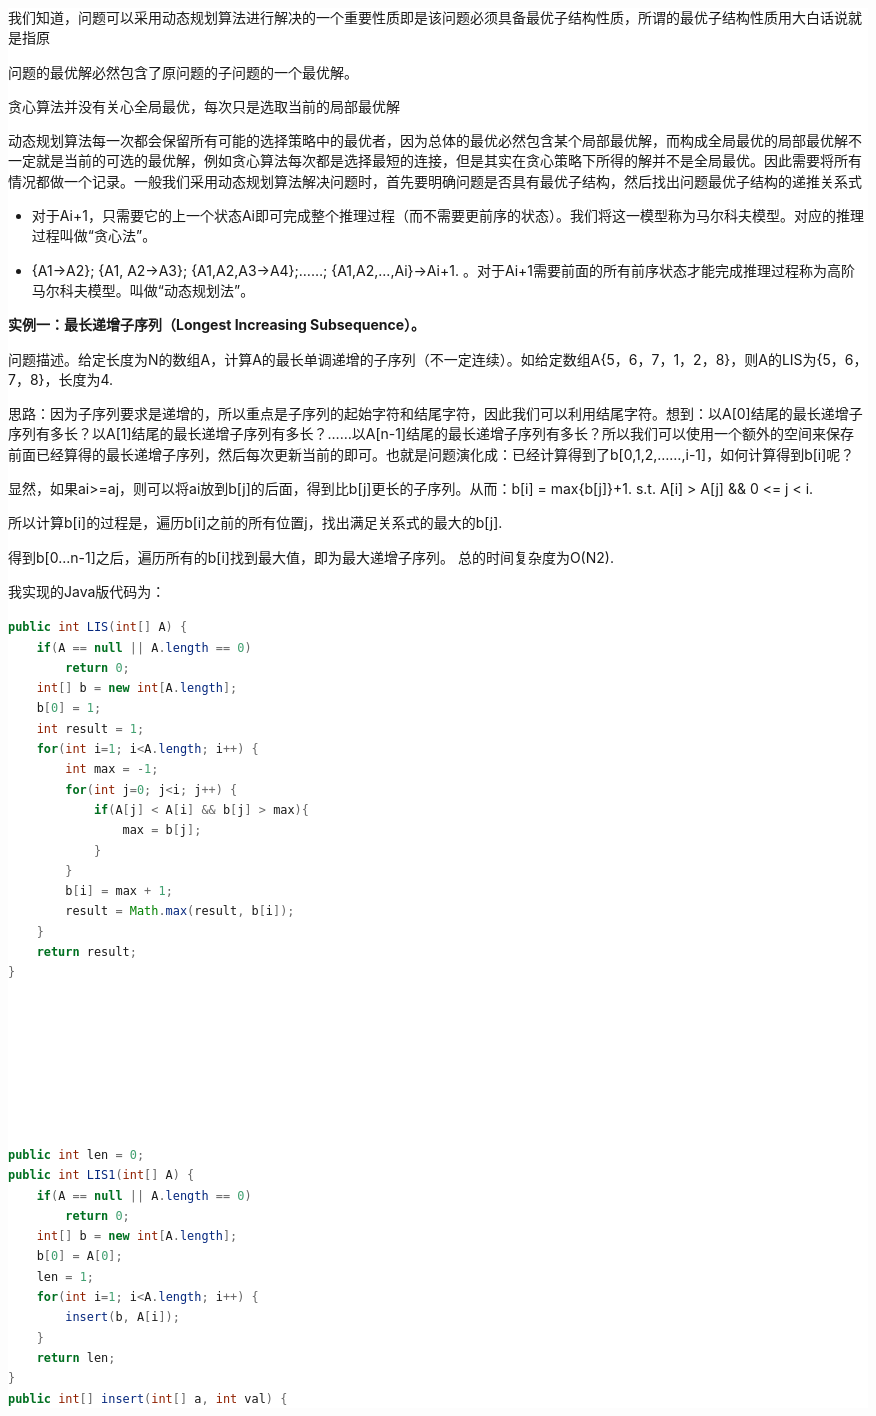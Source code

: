 我们知道，问题可以采用动态规划算法进行解决的一个重要性质即是该问题必须具备最优子结构性质，所谓的最优子结构性质用大白话说就是指原

问题的最优解必然包含了原问题的子问题的一个最优解。

贪心算法并没有关心全局最优，每次只是选取当前的局部最优解

动态规划算法每一次都会保留所有可能的选择策略中的最优者，因为总体的最优必然包含某个局部最优解，而构成全局最优的局部最优解不一定就是当前的可选的最优解，例如贪心算法每次都是选择最短的连接，但是其实在贪心策略下所得的解并不是全局最优。因此需要将所有情况都做一个记录。一般我们采用动态规划算法解决问题时，首先要明确问题是否具有最优子结构，然后找出问题最优子结构的递推关系式

* 对于Ai+1，只需要它的上一个状态Ai即可完成整个推理过程（而不需要更前序的状态）。我们将这一模型称为马尔科夫模型。对应的推理过程叫做“贪心法”。

- {A1->A2}; {A1, A2->A3}; {A1,A2,A3->A4};……; {A1,A2,...,Ai}->Ai+1. 。对于Ai+1需要前面的所有前序状态才能完成推理过程称为高阶马尔科夫模型。叫做“动态规划法”。

**实例一：最长递增子序列（Longest Increasing Subsequence）。**

问题描述。给定长度为N的数组A，计算A的最长单调递增的子序列（不一定连续）。如给定数组A{5，6，7，1，2，8}，则A的LIS为{5，6，7，8}，长度为4.

思路：因为子序列要求是递增的，所以重点是子序列的起始字符和结尾字符，因此我们可以利用结尾字符。想到：以A[0]结尾的最长递增子序列有多长？以A[1]结尾的最长递增子序列有多长？……以A[n-1]结尾的最长递增子序列有多长？所以我们可以使用一个额外的空间来保存前面已经算得的最长递增子序列，然后每次更新当前的即可。也就是问题演化成：已经计算得到了b[0,1,2,……,i-1]，如何计算得到b[i]呢？

显然，如果ai>=aj，则可以将ai放到b[j]的后面，得到比b[j]更长的子序列。从而：b[i] = max{b[j]}+1. s.t. A[i] > A[j] && 0 <= j < i.

所以计算b[i]的过程是，遍历b[i]之前的所有位置j，找出满足关系式的最大的b[j].

得到b[0...n-1]之后，遍历所有的b[i]找到最大值，即为最大递增子序列。 总的时间复杂度为O(N2).

我实现的Java版代码为：

```java
public int LIS(int[] A) {
    if(A == null || A.length == 0)
        return 0;
    int[] b = new int[A.length];
    b[0] = 1;
    int result = 1;
    for(int i=1; i<A.length; i++) {
        int max = -1;
        for(int j=0; j<i; j++) {
            if(A[j] < A[i] && b[j] > max){
                max = b[j];
            }
        }
        b[i] = max + 1;
        result = Math.max(result, b[i]);
    }
    return result;
}








public int len = 0;
public int LIS1(int[] A) {
    if(A == null || A.length == 0)
        return 0;
    int[] b = new int[A.length];
    b[0] = A[0];
    len = 1;
    for(int i=1; i<A.length; i++) {
        insert(b, A[i]);
    }
    return len;
}
public int[] insert(int[] a, int val) {
```